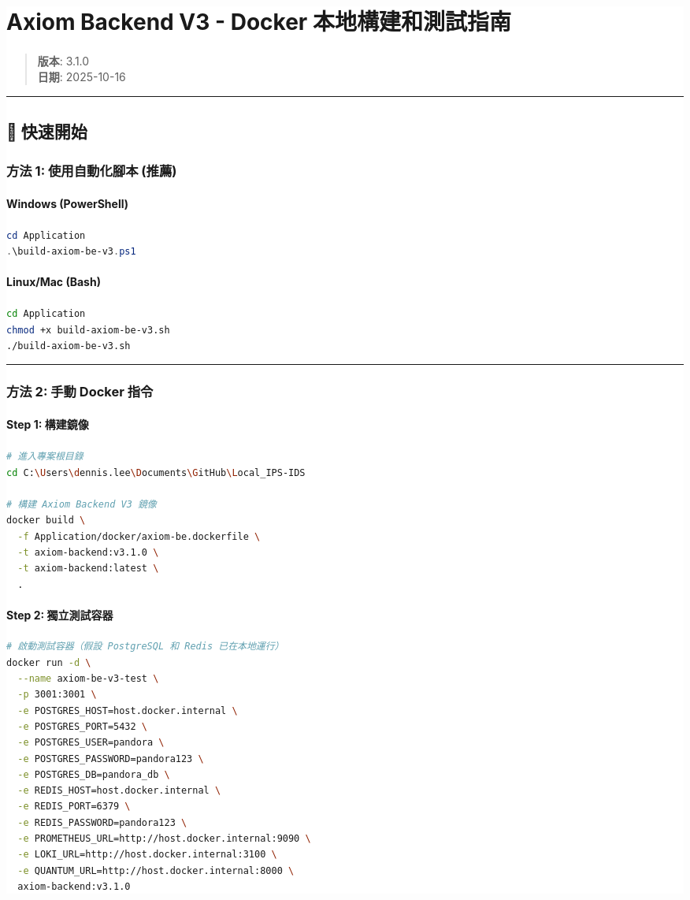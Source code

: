 # Axiom Backend V3 - Docker 本地構建和測試指南

> **版本**: 3.1.0  
> **日期**: 2025-10-16

---

## 🚀 快速開始

### 方法 1: 使用自動化腳本 (推薦)

#### Windows (PowerShell)
```powershell
cd Application
.\build-axiom-be-v3.ps1
```

#### Linux/Mac (Bash)
```bash
cd Application
chmod +x build-axiom-be-v3.sh
./build-axiom-be-v3.sh
```

---

### 方法 2: 手動 Docker 指令

#### Step 1: 構建鏡像

```bash
# 進入專案根目錄
cd C:\Users\dennis.lee\Documents\GitHub\Local_IPS-IDS

# 構建 Axiom Backend V3 鏡像
docker build \
  -f Application/docker/axiom-be.dockerfile \
  -t axiom-backend:v3.1.0 \
  -t axiom-backend:latest \
  .
```

#### Step 2: 獨立測試容器

```bash
# 啟動測試容器（假設 PostgreSQL 和 Redis 已在本地運行）
docker run -d \
  --name axiom-be-v3-test \
  -p 3001:3001 \
  -e POSTGRES_HOST=host.docker.internal \
  -e POSTGRES_PORT=5432 \
  -e POSTGRES_USER=pandora \
  -e POSTGRES_PASSWORD=pandora123 \
  -e POSTGRES_DB=pandora_db \
  -e REDIS_HOST=host.docker.internal \
  -e REDIS_PORT=6379 \
  -e REDIS_PASSWORD=pandora123 \
  -e PROMETHEUS_URL=http://host.docker.internal:9090 \
  -e LOKI_URL=http://host.docker.internal:3100 \
  -e QUANTUM_URL=http://host.docker.internal:8000 \
  axiom-backend:v3.1.0
```
